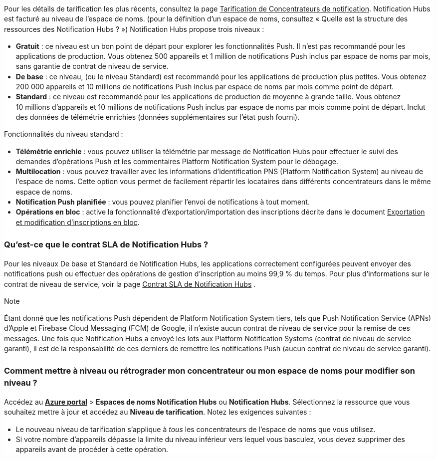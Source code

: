 Pour les détails de tarification les plus récents, consultez la page [Tarification de Concentrateurs de notification]. Notification Hubs est facturé au niveau de l’espace de noms. (pour la définition d’un espace de noms, consultez « Quelle est la structure des ressources des Notification Hubs ? ») Notification Hubs propose trois niveaux :

* **Gratuit** : ce niveau est un bon point de départ pour explorer les fonctionnalités Push. Il n’est pas recommandé pour les applications de production. Vous obtenez 500 appareils et 1 million de notifications Push inclus par espace de noms par mois, sans garantie de contrat de niveau de service.
* **De base** : ce niveau, (ou le niveau Standard) est recommandé pour les applications de production plus petites. Vous obtenez 200 000 appareils et 10 millions de notifications Push inclus par espace de noms par mois comme point de départ.
* **Standard** : ce niveau est recommandé pour les applications de production de moyenne à grande taille. Vous obtenez 10 millions d’appareils et 10 millions de notifications Push inclus par espace de noms par mois comme point de départ. Inclut des données de télémétrie enrichies (données supplémentaires sur l’état push fourni).

Fonctionnalités du niveau standard :

* **Télémétrie enrichie** : vous pouvez utiliser la télémétrie par message de Notification Hubs pour effectuer le suivi des demandes d’opérations Push et les commentaires Platform Notification System pour le débogage.
* **Multilocation** : vous pouvez travailler avec les informations d’identification PNS (Platform Notification System) au niveau de l’espace de noms. Cette option vous permet de facilement répartir les locataires dans différents concentrateurs dans le même espace de noms.
* **Notification Push planifiée** : vous pouvez planifier l’envoi de notifications à tout moment.
* **Opérations en bloc** : active la fonctionnalité d’exportation/importation des inscriptions décrite dans le document [Exportation et modification d’inscriptions en bloc].

### <a name="what-is-the-notification-hubs-sla"></a>Qu’est-ce que le contrat SLA de Notification Hubs ?

Pour les niveaux De base et Standard de Notification Hubs, les applications correctement configurées peuvent envoyer des notifications push ou effectuer des opérations de gestion d’inscription au moins 99,9 % du temps. Pour plus d’informations sur le contrat de niveau de service, voir la page [Contrat SLA de Notification Hubs](https://azure.microsoft.com/support/legal/sla/notification-hubs/) .

> [!NOTE]
> Étant donné que les notifications Push dépendent de Platform Notification System tiers, tels que Push Notification Service (APNs) d’Apple et Firebase Cloud Messaging (FCM) de Google, il n’existe aucun contrat de niveau de service pour la remise de ces messages. Une fois que Notification Hubs a envoyé les lots aux Platform Notification Systems (contrat de niveau de service garanti), il est de la responsabilité de ces derniers de remettre les notifications Push (aucun contrat de niveau de service garanti).

### <a name="how-do-i-upgrade-or-downgrade-my-hub-or-namespace-to-a-different-tier"></a>Comment mettre à niveau ou rétrograder mon concentrateur ou mon espace de noms pour modifier son niveau ?

Accédez au **[Azure portal]**  > **Espaces de noms Notification Hubs** ou **Notification Hubs**. Sélectionnez la ressource que vous souhaitez mettre à jour et accédez au **Niveau de tarification**. Notez les exigences suivantes :

* Le nouveau niveau de tarification s’applique à *tous* les concentrateurs de l’espace de noms que vous utilisez.
* Si votre nombre d’appareils dépasse la limite du niveau inférieur vers lequel vous basculez, vous devez supprimer des appareils avant de procéder à cette opération.


[Azure portal]: https://portal.azure.com
[Tarification de Concentrateurs de notification]: https://azure.microsoft.com/pricing/details/notification-hubs/
[Notification Hubs SLA]: https://azure.microsoft.com/support/legal/sla/
[API REST de Notification Hubs]: /previous-versions/azure/reference/dn530746(v=azure.100)
[Mobile Services Pricing]: https://azure.microsoft.com/pricing/details/mobile-services/
[Aide sur l’inscription auprès du serveur principal]: /previous-versions/azure/azure-services/dn743807(v=azure.100)
[Aide sur l’inscription auprès du serveur principal - 2]: /previous-versions/azure/azure-services/dn530747(v=azure.100)
[Modèle de sécurité de Notification Hubs]: /previous-versions/azure/azure-services/dn495373(v=azure.100)
[didacticiel sur les notifications Push sécurisées avec Azure Notification Hubs]: ./notification-hubs-aspnet-backend-ios-push-apple-apns-secure-notification.md
[Dépannage de Notification Hubs]: ./notification-hubs-push-notification-fixer.md
[Mesures de Notification Hubs]: ../azure-monitor/platform/metrics-supported.md#microsoftnotificationhubsnamespacesnotificationhubs
[Exportation et modification d’inscriptions en bloc]: ./export-modify-registrations-bulk.md
[Azure portal]: https://portal.azure.com
[complete samples]: https://github.com/Azure/azure-notificationhubs-samples
[App Service Pricing]: https://azure.microsoft.com/pricing/details/app-service/